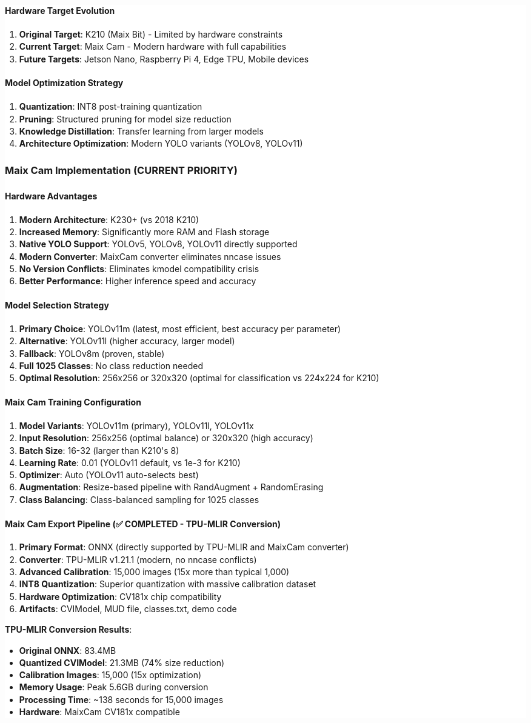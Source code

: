 #### Hardware Target Evolution
1. **Original Target**: K210 (Maix Bit) - Limited by hardware constraints
2. **Current Target**: Maix Cam - Modern hardware with full capabilities
3. **Future Targets**: Jetson Nano, Raspberry Pi 4, Edge TPU, Mobile devices

#### Model Optimization Strategy
1. **Quantization**: INT8 post-training quantization
2. **Pruning**: Structured pruning for model size reduction
3. **Knowledge Distillation**: Transfer learning from larger models
4. **Architecture Optimization**: Modern YOLO variants (YOLOv8, YOLOv11)

### Maix Cam Implementation (CURRENT PRIORITY)

#### Hardware Advantages
1. **Modern Architecture**: K230+ (vs 2018 K210)
2. **Increased Memory**: Significantly more RAM and Flash storage
3. **Native YOLO Support**: YOLOv5, YOLOv8, YOLOv11 directly supported
4. **Modern Converter**: MaixCam converter eliminates nncase issues
5. **No Version Conflicts**: Eliminates kmodel compatibility crisis
6. **Better Performance**: Higher inference speed and accuracy

#### Model Selection Strategy
1. **Primary Choice**: YOLOv11m (latest, most efficient, best accuracy per parameter)
2. **Alternative**: YOLOv11l (higher accuracy, larger model)
3. **Fallback**: YOLOv8m (proven, stable)
4. **Full 1025 Classes**: No class reduction needed
5. **Optimal Resolution**: 256x256 or 320x320 (optimal for classification vs 224x224 for K210)

#### Maix Cam Training Configuration
1. **Model Variants**: YOLOv11m (primary), YOLOv11l, YOLOv11x
2. **Input Resolution**: 256x256 (optimal balance) or 320x320 (high accuracy)
3. **Batch Size**: 16-32 (larger than K210's 8)
4. **Learning Rate**: 0.01 (YOLOv11 default, vs 1e-3 for K210)
5. **Optimizer**: Auto (YOLOv11 auto-selects best)
6. **Augmentation**: Resize-based pipeline with RandAugment + RandomErasing
7. **Class Balancing**: Class-balanced sampling for 1025 classes

#### Maix Cam Export Pipeline (✅ COMPLETED - TPU-MLIR Conversion)
1. **Primary Format**: ONNX (directly supported by TPU-MLIR and MaixCam converter)
2. **Converter**: TPU-MLIR v1.21.1 (modern, no nncase conflicts)
3. **Advanced Calibration**: 15,000 images (15x more than typical 1,000)
4. **INT8 Quantization**: Superior quantization with massive calibration dataset
5. **Hardware Optimization**: CV181x chip compatibility
6. **Artifacts**: CVIModel, MUD file, classes.txt, demo code

**TPU-MLIR Conversion Results**:
- **Original ONNX**: 83.4MB
- **Quantized CVIModel**: 21.3MB (74% size reduction)
- **Calibration Images**: 15,000 (15x optimization)
- **Memory Usage**: Peak 5.6GB during conversion
- **Processing Time**: ~138 seconds for 15,000 images
- **Hardware**: MaixCam CV181x compatible
